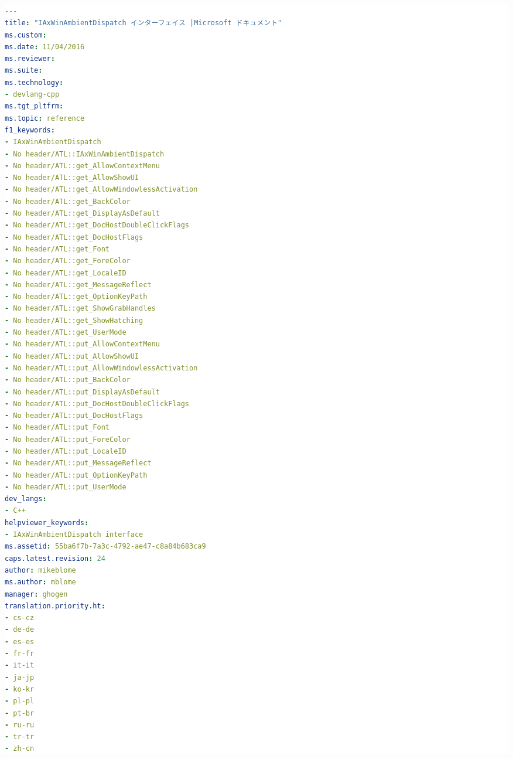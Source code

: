 ```yaml
---
title: "IAxWinAmbientDispatch インターフェイス |Microsoft ドキュメント"
ms.custom: 
ms.date: 11/04/2016
ms.reviewer: 
ms.suite: 
ms.technology:
- devlang-cpp
ms.tgt_pltfrm: 
ms.topic: reference
f1_keywords:
- IAxWinAmbientDispatch
- No header/ATL::IAxWinAmbientDispatch
- No header/ATL::get_AllowContextMenu
- No header/ATL::get_AllowShowUI
- No header/ATL::get_AllowWindowlessActivation
- No header/ATL::get_BackColor
- No header/ATL::get_DisplayAsDefault
- No header/ATL::get_DocHostDoubleClickFlags
- No header/ATL::get_DocHostFlags
- No header/ATL::get_Font
- No header/ATL::get_ForeColor
- No header/ATL::get_LocaleID
- No header/ATL::get_MessageReflect
- No header/ATL::get_OptionKeyPath
- No header/ATL::get_ShowGrabHandles
- No header/ATL::get_ShowHatching
- No header/ATL::get_UserMode
- No header/ATL::put_AllowContextMenu
- No header/ATL::put_AllowShowUI
- No header/ATL::put_AllowWindowlessActivation
- No header/ATL::put_BackColor
- No header/ATL::put_DisplayAsDefault
- No header/ATL::put_DocHostDoubleClickFlags
- No header/ATL::put_DocHostFlags
- No header/ATL::put_Font
- No header/ATL::put_ForeColor
- No header/ATL::put_LocaleID
- No header/ATL::put_MessageReflect
- No header/ATL::put_OptionKeyPath
- No header/ATL::put_UserMode
dev_langs:
- C++
helpviewer_keywords:
- IAxWinAmbientDispatch interface
ms.assetid: 55ba6f7b-7a3c-4792-ae47-c8a84b683ca9
caps.latest.revision: 24
author: mikeblome
ms.author: mblome
manager: ghogen
translation.priority.ht:
- cs-cz
- de-de
- es-es
- fr-fr
- it-it
- ja-jp
- ko-kr
- pl-pl
- pt-br
- ru-ru
- tr-tr
- zh-cn
```